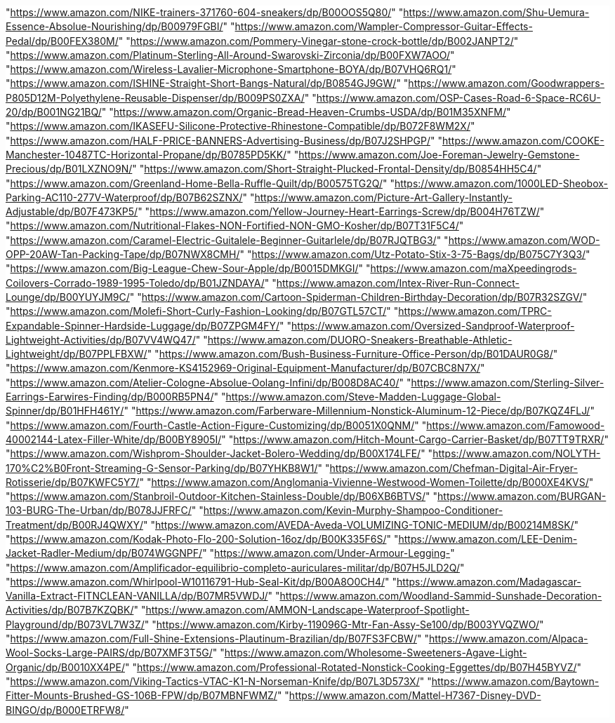 "https://www.amazon.com/NIKE-trainers-371760-604-sneakers/dp/B00OOS5Q80/"
"https://www.amazon.com/Shu-Uemura-Essence-Absolue-Nourishing/dp/B00979FGBI/"
"https://www.amazon.com/Wampler-Compressor-Guitar-Effects-Pedal/dp/B00FEX380M/"
"https://www.amazon.com/Pommery-Vinegar-stone-crock-bottle/dp/B002JANPT2/"
"https://www.amazon.com/Platinum-Sterling-All-Around-Swarovski-Zirconia/dp/B00FXW7AOO/"
"https://www.amazon.com/Wireless-Lavalier-Microphone-Smartphone-BOYA/dp/B07VHQ6RQ1/"
"https://www.amazon.com/ISHINE-Straight-Short-Bangs-Natural/dp/B0854GJ9GW/"
"https://www.amazon.com/Goodwrappers-P805D12M-Polyethylene-Reusable-Dispenser/dp/B009PS0ZXA/"
"https://www.amazon.com/OSP-Cases-Road-6-Space-RC6U-20/dp/B001NG21BQ/"
"https://www.amazon.com/Organic-Bread-Heaven-Crumbs-USDA/dp/B01M35XNFM/"
"https://www.amazon.com/IKASEFU-Silicone-Protective-Rhinestone-Compatible/dp/B072F8WM2X/"
"https://www.amazon.com/HALF-PRICE-BANNERS-Advertising-Business/dp/B07J2SHPGP/"
"https://www.amazon.com/COOKE-Manchester-10487TC-Horizontal-Propane/dp/B0785PD5KK/"
"https://www.amazon.com/Joe-Foreman-Jewelry-Gemstone-Precious/dp/B01LXZNO9N/"
"https://www.amazon.com/Short-Straight-Plucked-Frontal-Density/dp/B0854HH5C4/"
"https://www.amazon.com/Greenland-Home-Bella-Ruffle-Quilt/dp/B00575TG2Q/"
"https://www.amazon.com/1000LED-Sheobox-Parking-AC110-277V-Waterproof/dp/B07B62SZNX/"
"https://www.amazon.com/Picture-Art-Gallery-Instantly-Adjustable/dp/B07F473KP5/"
"https://www.amazon.com/Yellow-Journey-Heart-Earrings-Screw/dp/B004H76TZW/"
"https://www.amazon.com/Nutritional-Flakes-NON-Fortified-NON-GMO-Kosher/dp/B07T31F5C4/"
"https://www.amazon.com/Caramel-Electric-Guitalele-Beginner-Guitarlele/dp/B07RJQTBG3/"
"https://www.amazon.com/WOD-OPP-20AW-Tan-Packing-Tape/dp/B07NWX8CMH/"
"https://www.amazon.com/Utz-Potato-Stix-3-75-Bags/dp/B075C7Y3Q3/"
"https://www.amazon.com/Big-League-Chew-Sour-Apple/dp/B0015DMKGI/"
"https://www.amazon.com/maXpeedingrods-Coilovers-Corrado-1989-1995-Toledo/dp/B01JZNDAYA/"
"https://www.amazon.com/Intex-River-Run-Connect-Lounge/dp/B00YUYJM9C/"
"https://www.amazon.com/Cartoon-Spiderman-Children-Birthday-Decoration/dp/B07R32SZGV/"
"https://www.amazon.com/Molefi-Short-Curly-Fashion-Looking/dp/B07GTL57CT/"
"https://www.amazon.com/TPRC-Expandable-Spinner-Hardside-Luggage/dp/B07ZPGM4FY/"
"https://www.amazon.com/Oversized-Sandproof-Waterproof-Lightweight-Activities/dp/B07VV4WQ47/"
"https://www.amazon.com/DUORO-Sneakers-Breathable-Athletic-Lightweight/dp/B07PPLFBXW/"
"https://www.amazon.com/Bush-Business-Furniture-Office-Person/dp/B01DAUR0G8/"
"https://www.amazon.com/Kenmore-KS4152969-Original-Equipment-Manufacturer/dp/B07CBC8N7X/"
"https://www.amazon.com/Atelier-Cologne-Absolue-Oolang-Infini/dp/B008D8AC40/"
"https://www.amazon.com/Sterling-Silver-Earrings-Earwires-Finding/dp/B000RB5PN4/"
"https://www.amazon.com/Steve-Madden-Luggage-Global-Spinner/dp/B01HFH461Y/"
"https://www.amazon.com/Farberware-Millennium-Nonstick-Aluminum-12-Piece/dp/B07KQZ4FLJ/"
"https://www.amazon.com/Fourth-Castle-Action-Figure-Customizing/dp/B0051X0QNM/"
"https://www.amazon.com/Famowood-40002144-Latex-Filler-White/dp/B00BY8905I/"
"https://www.amazon.com/Hitch-Mount-Cargo-Carrier-Basket/dp/B07TT9TRXR/"
"https://www.amazon.com/Wishprom-Shoulder-Jacket-Bolero-Wedding/dp/B00X174LFE/"
"https://www.amazon.com/NOLYTH-170%C2%B0Front-Streaming-G-Sensor-Parking/dp/B07YHKB8W1/"
"https://www.amazon.com/Chefman-Digital-Air-Fryer-Rotisserie/dp/B07KWFC5Y7/"
"https://www.amazon.com/Anglomania-Vivienne-Westwood-Women-Toilette/dp/B000XE4KVS/"
"https://www.amazon.com/Stanbroil-Outdoor-Kitchen-Stainless-Double/dp/B06XB6BTVS/"
"https://www.amazon.com/BURGAN-103-BURG-The-Urban/dp/B078JJFRFC/"
"https://www.amazon.com/Kevin-Murphy-Shampoo-Conditioner-Treatment/dp/B00RJ4QWXY/"
"https://www.amazon.com/AVEDA-Aveda-VOLUMIZING-TONIC-MEDIUM/dp/B00214M8SK/"
"https://www.amazon.com/Kodak-Photo-Flo-200-Solution-16oz/dp/B00K335F6S/"
"https://www.amazon.com/LEE-Denim-Jacket-Radler-Medium/dp/B074WGGNPF/"
"https://www.amazon.com/Under-Armour-Legging-"
"https://www.amazon.com/Amplificador-equilibrio-completo-auriculares-militar/dp/B07H5JLD2Q/"
"https://www.amazon.com/Whirlpool-W10116791-Hub-Seal-Kit/dp/B00A8O0CH4/"
"https://www.amazon.com/Madagascar-Vanilla-Extract-FITNCLEAN-VANILLA/dp/B07MR5VWDJ/"
"https://www.amazon.com/Woodland-Sammid-Sunshade-Decoration-Activities/dp/B07B7KZQBK/"
"https://www.amazon.com/AMMON-Landscape-Waterproof-Spotlight-Playground/dp/B073VL7W3Z/"
"https://www.amazon.com/Kirby-119096G-Mtr-Fan-Assy-Se100/dp/B003YVQZWO/"
"https://www.amazon.com/Full-Shine-Extensions-Plautinum-Brazilian/dp/B07FS3FCBW/"
"https://www.amazon.com/Alpaca-Wool-Socks-Large-PAIRS/dp/B07XMF3T5G/"
"https://www.amazon.com/Wholesome-Sweeteners-Agave-Light-Organic/dp/B0010XX4PE/"
"https://www.amazon.com/Professional-Rotated-Nonstick-Cooking-Eggettes/dp/B07H45BYVZ/"
"https://www.amazon.com/Viking-Tactics-VTAC-K1-N-Norseman-Knife/dp/B07L3D573X/"
"https://www.amazon.com/Baytown-Fitter-Mounts-Brushed-GS-106B-FPW/dp/B07MBNFWMZ/"
"https://www.amazon.com/Mattel-H7367-Disney-DVD-BINGO/dp/B000ETRFW8/"